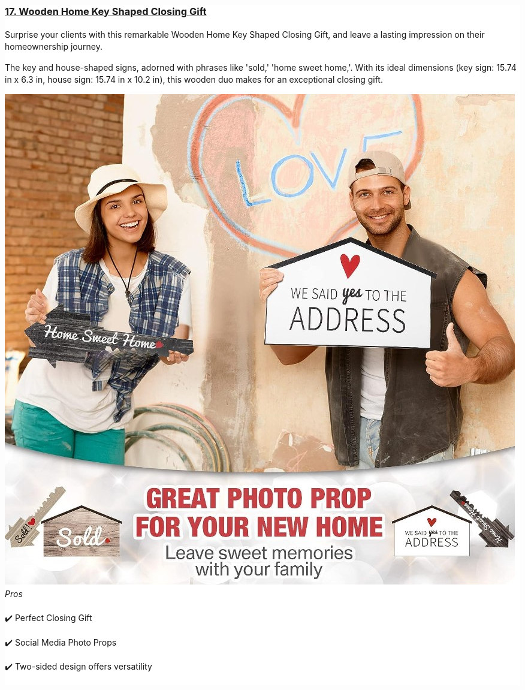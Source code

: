 
### [17\. Wooden Home Key Shaped Closing Gift](https://www.amazon.com/SweetMind-Double-Sided-Address-Closing-Homeowner/dp/B09F315R7P/)

Surprise your clients with this remarkable Wooden Home Key Shaped Closing Gift, and leave a lasting impression on their homeownership journey.

The key and house-shaped signs, adorned with phrases like 'sold,' 'home sweet home,'. With its ideal dimensions (key sign: 15.74 in x 6.3 in, house sign: 15.74 in x 10.2 in), this wooden duo makes for an exceptional closing gift.

<div class="f-grid">
    <div class="f-grid-col">
      <a href="https://www.amazon.com/SweetMind-Double-Sided-Address-Closing-Homeowner/dp/B09F315R7P/" target="_blank" rel="nofollow,noindex" ><img class="img-thumb lazyimg" src="/img/post/20230601/Wooden-Home-Key-Shaped-Closing-Gift.jpeg" alt="35 Gifts for New Boyfriend That'll Make Him Surprise In 2023"></a>
    </div>
    <div class="f-grid-col">
     <i>Pros</i><br><br>
		✔️ Perfect Closing Gift<br><br>
		✔️ Social Media Photo Props<br><br>
		✔️ Two-sided design offers versatility<br><br>